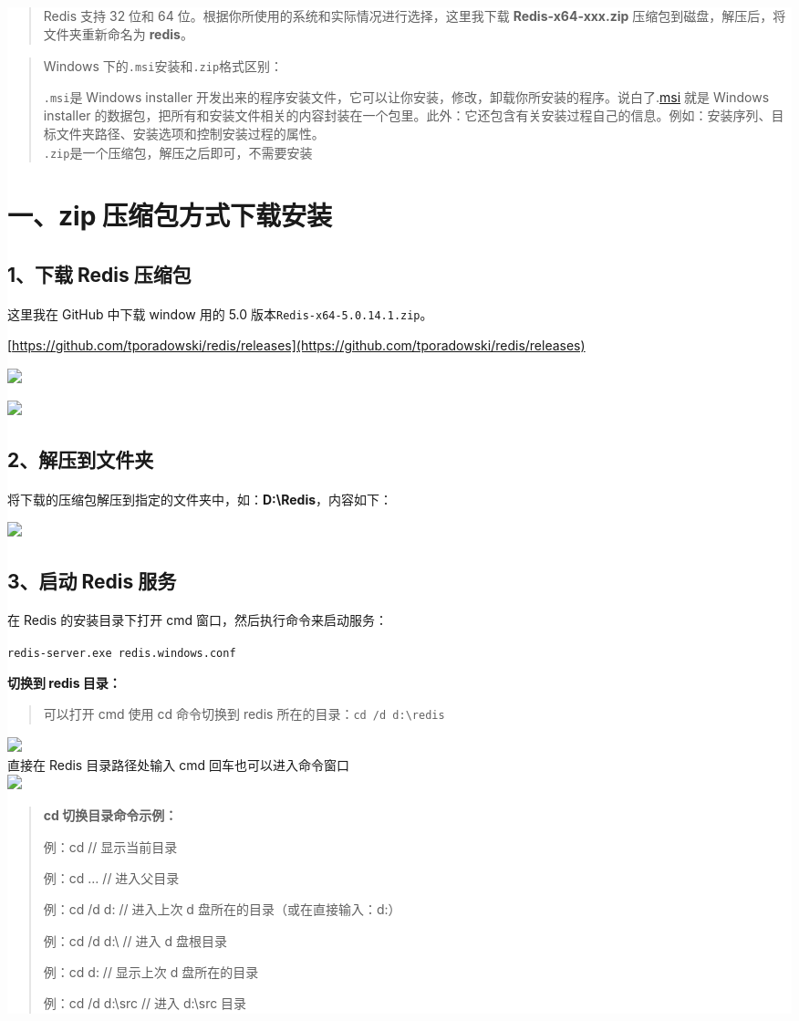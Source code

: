 > Redis 支持 32 位和 64 位。根据你所使用的系统和实际情况进行选择，这里我下载 **Redis-x64-xxx.zip** 压缩包到磁盘，解压后，将文件夹重新命名为 **redis**。

> Windows 下的`.msi`安装和`.zip`格式区别：
> 
> `.msi`是 Windows installer 开发出来的程序安装文件，它可以让你安装，修改，卸载你所安装的程序。说白了.[msi](https://so.csdn.net/so/search?q=msi&spm=1001.2101.3001.7020) 就是 Windows installer 的数据包，把所有和安装文件相关的内容封装在一个包里。此外：它还包含有关安装过程自己的信息。例如：安装序列、目标文件夹路径、安装选项和控制安装过程的属性。  
> `.zip`是一个压缩包，解压之后即可，不需要安装

一、zip 压缩包方式下载安装
===============

1、下载 Redis 压缩包
--------------

这里我在 GitHub 中下载 window 用的 5.0 版本`Redis-x64-5.0.14.1.zip`。

[https://github.com/tporadowski/redis/releases](https://github.com/tporadowski/redis/releases)

![](https://img-blog.csdnimg.cn/img_convert/10af1c0dfe7518318e4ae07621edbf7b.png)

![](https://img-blog.csdnimg.cn/img_convert/80fb20015a384165fb21080c65738751.png)

2、解压到文件夹
--------

将下载的压缩包解压到指定的文件夹中，如：**D:\Redis**，内容如下：

![](https://img-blog.csdnimg.cn/img_convert/7f930d382215f61d7e9f4d26767144da.png)

3、启动 Redis 服务
-------------

在 Redis 的安装目录下打开 cmd 窗口，然后执行命令来启动服务：

```
redis-server.exe redis.windows.conf

```

**切换到 redis 目录：**

> 可以打开 cmd 使用 cd 命令切换到 redis 所在的目录：`cd /d d:\redis`

![](https://img-blog.csdnimg.cn/img_convert/9fe540bb7d95a372fa3a5e47d9dc6b0f.png)  
直接在 Redis 目录路径处输入 cmd 回车也可以进入命令窗口  
![](https://img-blog.csdnimg.cn/img_convert/ac3999d3c2535a7225694c3120e938a6.png)

> **cd 切换目录命令示例：**
> 
> 例：cd // 显示当前目录
> 
> 例：cd … // 进入父目录
> 
> 例：cd /d d: // 进入上次 d 盘所在的目录（或在直接输入：d:）
> 
> 例：cd /d d:\ // 进入 d 盘根目录
> 
> 例：cd d: // 显示上次 d 盘所在的目录
> 
> 例：cd /d d:\src // 进入 d:\src 目录
